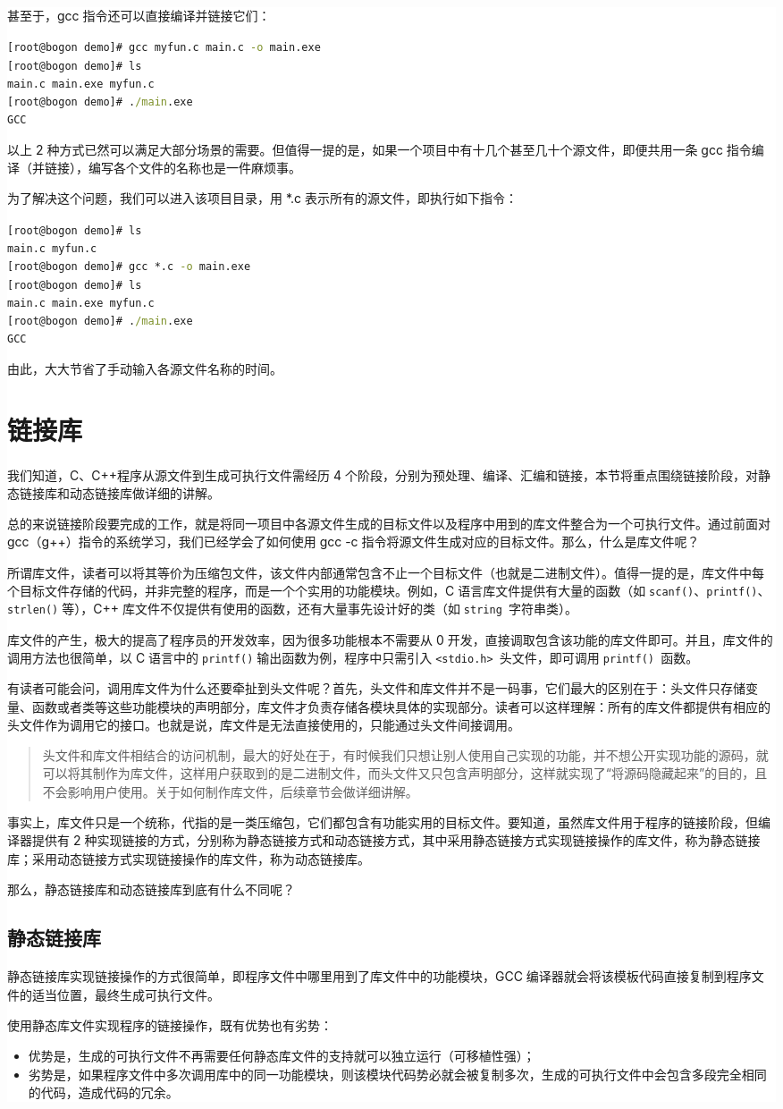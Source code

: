 甚至于，gcc 指令还可以直接编译并链接它们：

```cmd
[root@bogon demo]# gcc myfun.c main.c -o main.exe
[root@bogon demo]# ls
main.c main.exe myfun.c
[root@bogon demo]# ./main.exe
GCC
```

以上 2 种方式已然可以满足大部分场景的需要。但值得一提的是，如果一个项目中有十几个甚至几十个源文件，即便共用一条 gcc 指令编译（并链接），编写各个文件的名称也是一件麻烦事。

为了解决这个问题，我们可以进入该项目目录，用 *.c 表示所有的源文件，即执行如下指令：

```cmd
[root@bogon demo]# ls
main.c myfun.c
[root@bogon demo]# gcc *.c -o main.exe
[root@bogon demo]# ls
main.c main.exe myfun.c
[root@bogon demo]# ./main.exe
GCC
```

由此，大大节省了手动输入各源文件名称的时间。

# 链接库

我们知道，C、C++程序从源文件到生成可执行文件需经历 4 个阶段，分别为预处理、编译、汇编和链接，本节将重点围绕链接阶段，对静态链接库和动态链接库做详细的讲解。

总的来说链接阶段要完成的工作，就是将同一项目中各源文件生成的目标文件以及程序中用到的库文件整合为一个可执行文件。通过前面对 gcc（g++）指令的系统学习，我们已经学会了如何使用 gcc -c 指令将源文件生成对应的目标文件。那么，什么是库文件呢？

所谓库文件，读者可以将其等价为压缩包文件，该文件内部通常包含不止一个目标文件（也就是二进制文件）。值得一提的是，库文件中每个目标文件存储的代码，并非完整的程序，而是一个个实用的功能模块。例如，C 语言库文件提供有大量的函数（如 `scanf()`、`printf()`、`strlen()` 等），C++ 库文件不仅提供有使用的函数，还有大量事先设计好的类（如 `string `字符串类）。

库文件的产生，极大的提高了程序员的开发效率，因为很多功能根本不需要从 0 开发，直接调取包含该功能的库文件即可。并且，库文件的调用方法也很简单，以 C 语言中的 `printf()` 输出函数为例，程序中只需引入 `<stdio.h> `头文件，即可调用 `printf() `函数。

有读者可能会问，调用库文件为什么还要牵扯到头文件呢？首先，头文件和库文件并不是一码事，它们最大的区别在于：头文件只存储变量、函数或者类等这些功能模块的声明部分，库文件才负责存储各模块具体的实现部分。读者可以这样理解：所有的库文件都提供有相应的头文件作为调用它的接口。也就是说，库文件是无法直接使用的，只能通过头文件间接调用。

> 头文件和库文件相结合的访问机制，最大的好处在于，有时候我们只想让别人使用自己实现的功能，并不想公开实现功能的源码，就可以将其制作为库文件，这样用户获取到的是二进制文件，而头文件又只包含声明部分，这样就实现了“将源码隐藏起来”的目的，且不会影响用户使用。关于如何制作库文件，后续章节会做详细讲解。


事实上，库文件只是一个统称，代指的是一类压缩包，它们都包含有功能实用的目标文件。要知道，虽然库文件用于程序的链接阶段，但编译器提供有 2 种实现链接的方式，分别称为静态链接方式和动态链接方式，其中采用静态链接方式实现链接操作的库文件，称为静态链接库；采用动态链接方式实现链接操作的库文件，称为动态链接库。

那么，静态链接库和动态链接库到底有什么不同呢？

## 静态链接库

静态链接库实现链接操作的方式很简单，即程序文件中哪里用到了库文件中的功能模块，GCC 编译器就会将该模板代码直接复制到程序文件的适当位置，最终生成可执行文件。

使用静态库文件实现程序的链接操作，既有优势也有劣势：

- 优势是，生成的可执行文件不再需要任何静态库文件的支持就可以独立运行（可移植性强）；
- 劣势是，如果程序文件中多次调用库中的同一功能模块，则该模块代码势必就会被复制多次，生成的可执行文件中会包含多段完全相同的代码，造成代码的冗余。
